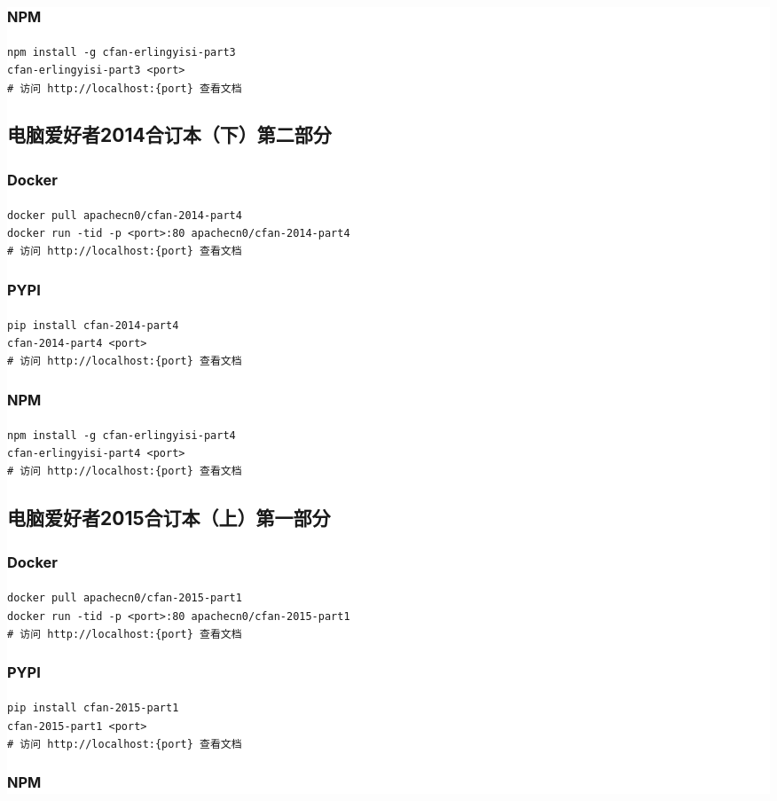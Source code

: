 ### NPM

```
npm install -g cfan-erlingyisi-part3
cfan-erlingyisi-part3 <port>
# 访问 http://localhost:{port} 查看文档
```

## 电脑爱好者2014合订本（下）第二部分

### Docker

```
docker pull apachecn0/cfan-2014-part4
docker run -tid -p <port>:80 apachecn0/cfan-2014-part4
# 访问 http://localhost:{port} 查看文档
```

### PYPI

```
pip install cfan-2014-part4
cfan-2014-part4 <port>
# 访问 http://localhost:{port} 查看文档
```

### NPM

```
npm install -g cfan-erlingyisi-part4
cfan-erlingyisi-part4 <port>
# 访问 http://localhost:{port} 查看文档
```

## 电脑爱好者2015合订本（上）第一部分

### Docker

```
docker pull apachecn0/cfan-2015-part1
docker run -tid -p <port>:80 apachecn0/cfan-2015-part1
# 访问 http://localhost:{port} 查看文档
```

### PYPI

```
pip install cfan-2015-part1
cfan-2015-part1 <port>
# 访问 http://localhost:{port} 查看文档
```

### NPM
